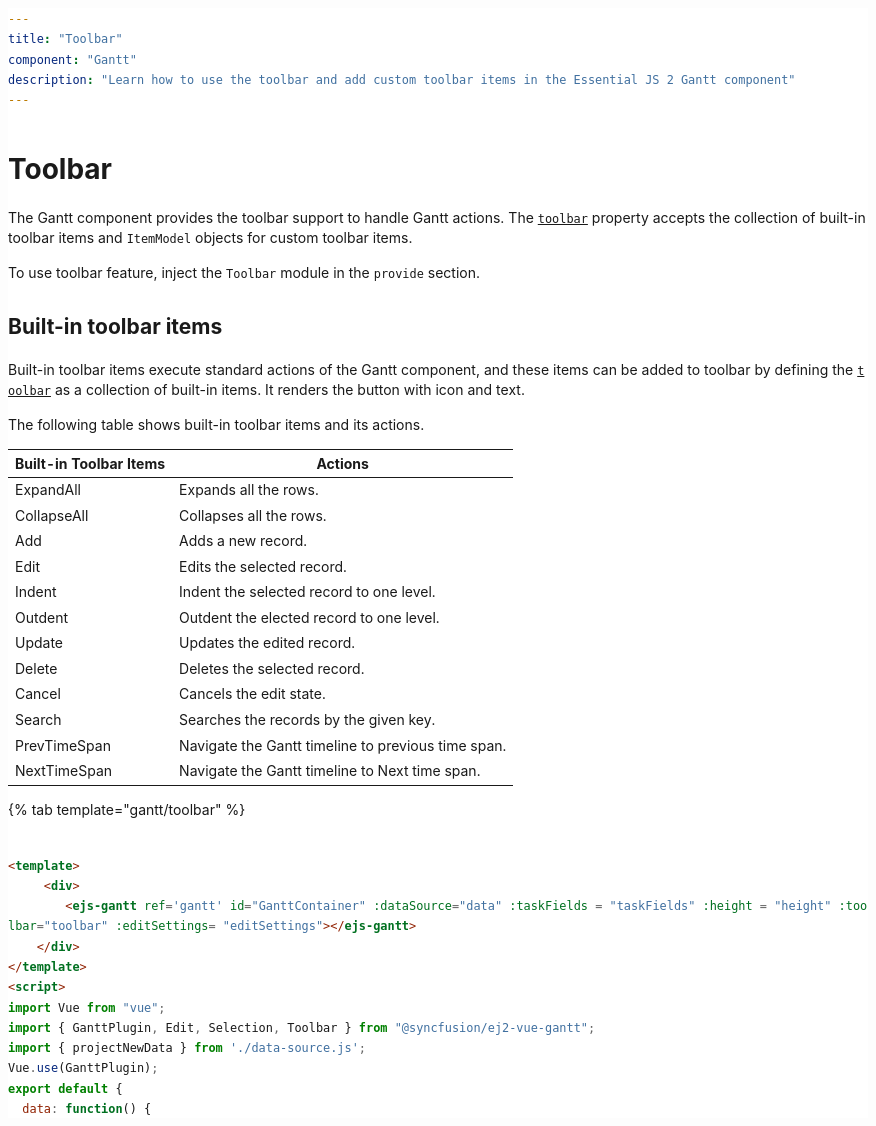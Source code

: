 ```yaml
---
title: "Toolbar"
component: "Gantt"
description: "Learn how to use the toolbar and add custom toolbar items in the Essential JS 2 Gantt component"
---
```


# Toolbar

The Gantt component provides the toolbar support to handle Gantt actions. The [`toolbar`](../api/gantt/#toolbar) property accepts the collection of built-in toolbar items and `ItemModel` objects for custom toolbar items.

To use toolbar feature, inject the `Toolbar` module in the `provide` section.

## Built-in toolbar items

Built-in toolbar items execute standard actions of the Gantt component, and these items can be added to toolbar by defining the [`toolbar`](../api/gantt/#toolbar) as a collection of built-in items. It renders the button with icon and text.

The following table shows built-in toolbar items and its actions.

| Built-in Toolbar Items | Actions |
|------------------------|---------|
| ExpandAll | Expands all the rows.|
| CollapseAll | Collapses all the rows.|
| Add | Adds a new record.|
| Edit | Edits the selected record.|
| Indent | Indent the selected record to one level.|
| Outdent | Outdent the elected record to one level.|
| Update | Updates the edited record.|
| Delete | Deletes the selected record.|
| Cancel | Cancels the edit state.|
| Search | Searches the records by the given key.|
| PrevTimeSpan | Navigate the Gantt timeline to previous time span.|
| NextTimeSpan | Navigate the Gantt timeline to Next time span.|

{% tab template="gantt/toolbar" %}

```html

<template>
     <div>
        <ejs-gantt ref='gantt' id="GanttContainer" :dataSource="data" :taskFields = "taskFields" :height = "height" :toolbar="toolbar" :editSettings= "editSettings"></ejs-gantt>
    </div>
</template>
<script>
import Vue from "vue";
import { GanttPlugin, Edit, Selection, Toolbar } from "@syncfusion/ej2-vue-gantt";
import { projectNewData } from './data-source.js';
Vue.use(GanttPlugin);
export default {
  data: function() {
```